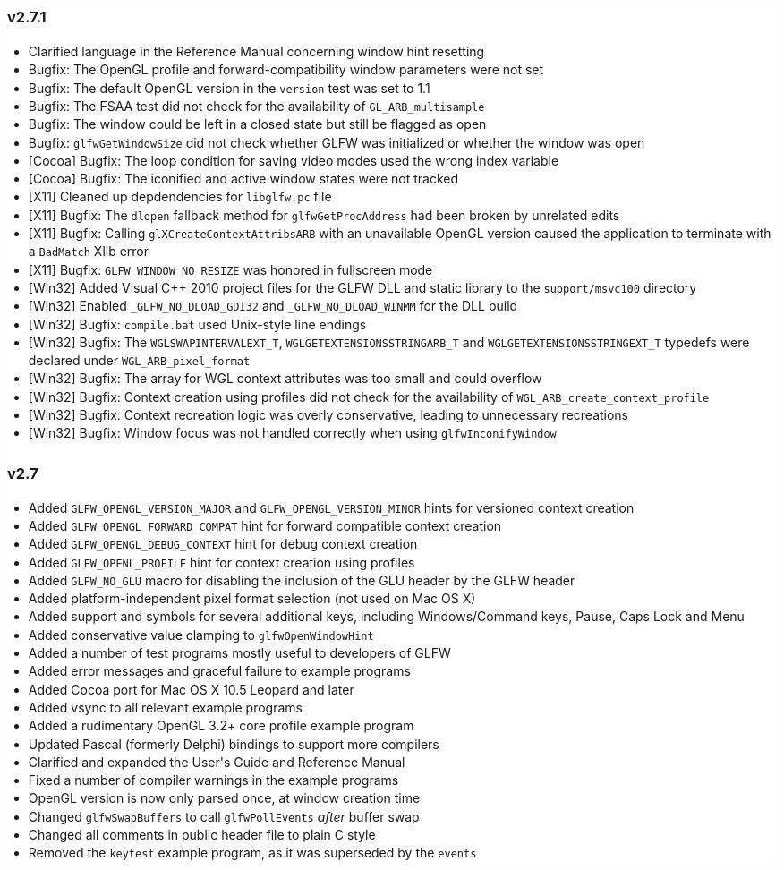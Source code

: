 ### v2.7.1
- Clarified language in the Reference Manual concerning window hint resetting
- Bugfix: The OpenGL profile and forward-compatibility window parameters were
  not set
- Bugfix: The default OpenGL version in the `version` test was set to 1.1
- Bugfix: The FSAA test did not check for the availability of
  `GL_ARB_multisample`
- Bugfix: The window could be left in a closed state but still be flagged as
  open
- Bugfix: `glfwGetWindowSize` did not check whether GLFW was initialized or
  whether the window was open
- \[Cocoa\] Bugfix: The loop condition for saving video modes used the wrong
  index variable
- \[Cocoa\] Bugfix: The iconified and active window states were not tracked
- \[X11\] Cleaned up depdendencies for `libglfw.pc` file
- \[X11\] Bugfix: The `dlopen` fallback method for `glfwGetProcAddress` had been
  broken by unrelated edits
- \[X11\] Bugfix: Calling `glXCreateContextAttribsARB` with an unavailable
  OpenGL version caused the application to terminate with a `BadMatch` Xlib
  error
- \[X11\] Bugfix: `GLFW_WINDOW_NO_RESIZE` was honored in fullscreen mode
- \[Win32\] Added Visual C++ 2010 project files for the GLFW DLL and static
  library to the `support/msvc100` directory
- \[Win32\] Enabled `_GLFW_NO_DLOAD_GDI32` and `_GLFW_NO_DLOAD_WINMM` for the
  DLL build
- \[Win32\] Bugfix: `compile.bat` used Unix-style line endings
- \[Win32\] Bugfix: The `WGLSWAPINTERVALEXT_T`, `WGLGETEXTENSIONSSTRINGARB_T`
  and `WGLGETEXTENSIONSSTRINGEXT_T` typedefs were declared under
  `WGL_ARB_pixel_format`
- \[Win32\] Bugfix: The array for WGL context attributes was too small and could
  overflow
- \[Win32\] Bugfix: Context creation using profiles did not check for the
  availability of `WGL_ARB_create_context_profile` 
- \[Win32\] Bugfix: Context recreation logic was overly conservative, leading to
  unnecessary recreations 
- \[Win32\] Bugfix: Window focus was not handled correctly when using
  `glfwInconifyWindow`

### v2.7
- Added `GLFW_OPENGL_VERSION_MAJOR` and `GLFW_OPENGL_VERSION_MINOR` hints for
  versioned context creation
- Added `GLFW_OPENGL_FORWARD_COMPAT` hint for forward compatible context
  creation
- Added `GLFW_OPENGL_DEBUG_CONTEXT` hint for debug context creation
- Added `GLFW_OPENL_PROFILE` hint for context creation using profiles
- Added `GLFW_NO_GLU` macro for disabling the inclusion of the GLU header by the
  GLFW header
- Added platform-independent pixel format selection (not used on Mac OS X)
- Added support and symbols for several additional keys, including
  Windows/Command keys, Pause, Caps Lock and Menu
- Added conservative value clamping to `glfwOpenWindowHint`
- Added a number of test programs mostly useful to developers of GLFW
- Added error messages and graceful failure to example programs
- Added Cocoa port for Mac OS X 10.5 Leopard and later
- Added vsync to all relevant example programs
- Added a rudimentary OpenGL 3.2+ core profile example program
- Updated Pascal (formerly Delphi) bindings to support more compilers
- Clarified and expanded the User's Guide and Reference Manual
- Fixed a number of compiler warnings in the example programs
- OpenGL version is now only parsed once, at window creation time
- Changed `glfwSwapBuffers` to call `glfwPollEvents` *after* buffer swap
- Changed all comments in public header file to plain C style
- Removed the `keytest` example program, as it was superseded by the `events`
